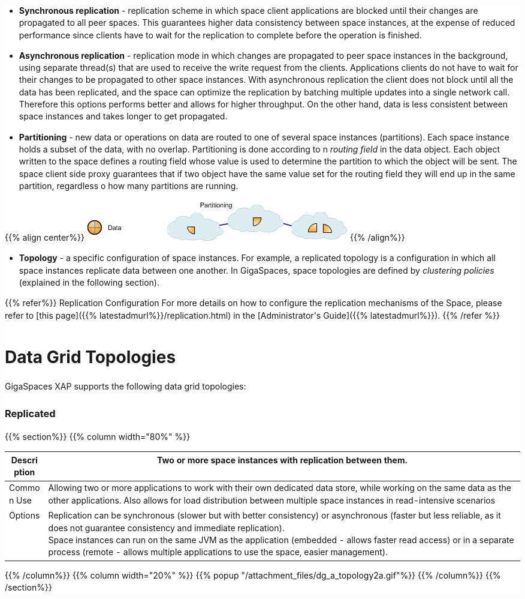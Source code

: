 - **Synchronous replication** - replication scheme in which space client applications are blocked until their changes are propagated to all peer spaces. This guarantees higher data consistency between space instances, at the expense of reduced performance since clients have to wait for the replication to complete before the operation is finished.

- **Asynchronous replication** - replication mode in which changes are propagated to peer space instances in the background, using separate thread(s) that are used to receive the write request from the clients. Applications clients do not have to wait for their changes to be propagated to other space instances. With asynchronous replication the client does not block until all the data has been replicated, and the space can optimize the replication by batching multiple updates into a single network call. Therefore this options performs better and allows for higher throughput. On the other hand, data is less consistent between space instances and takes longer to get propagated.

- **Partitioning** - new data or operations on data are routed to one of several space instances (partitions). Each space instance holds a subset of the data, with no overlap. Partitioning is done according to n _routing field_ in the data object. Each object written to the space defines a routing field whose value is used to determine the partition to which the object will be sent. The space client side proxy guarantees that if two object have the same value set for the routing field they will end up in the same partition, regardless o how many partitions are running.

{{% align center%}}
![DGA-Partitioning2.jpg](/attachment_files/DGA-Partitioning2.jpg)
{{% /align%}}

- **Topology** - a specific configuration of space instances. For example, a replicated topology is a configuration in which all space instances replicate data between one another. In GigaSpaces, space topologies are defined by _clustering policies_ (explained in the following section).

{{%  refer%}}
Replication Configuration
For more details on how to configure the replication mechanisms of the Space, please refer to [this page]({{% latestadmurl%}}/replication.html) in the [Administrator's Guide]({{% latestadmurl%}}).
{{%  /refer %}}

# Data Grid Topologies

GigaSpaces XAP supports the following data grid topologies:




### Replicated

{{% section%}}
{{% column width="80%" %}}


|Description| Two or more space instances with replication between them.|
|-----|------|
| Common Use |Allowing two or more applications to work with their own dedicated data store, while working on the same data as the other applications. Also allows for load distribution between multiple space instances in read-intensive scenarios|
| Options |Replication can be synchronous (slower but with better consistency) or asynchronous (faster but less reliable, as it does not guarantee consistency and immediate replication). <br>Space instances can run on the same JVM as the application (embedded - allows faster read access) or in a separate process (remote - allows multiple applications to use the space, easier management).|
{{% /column%}}
{{% column width="20%" %}}
{{% popup "/attachment_files/dg_a_topology2a.gif"%}}
{{% /column%}}
{{% /section%}}
